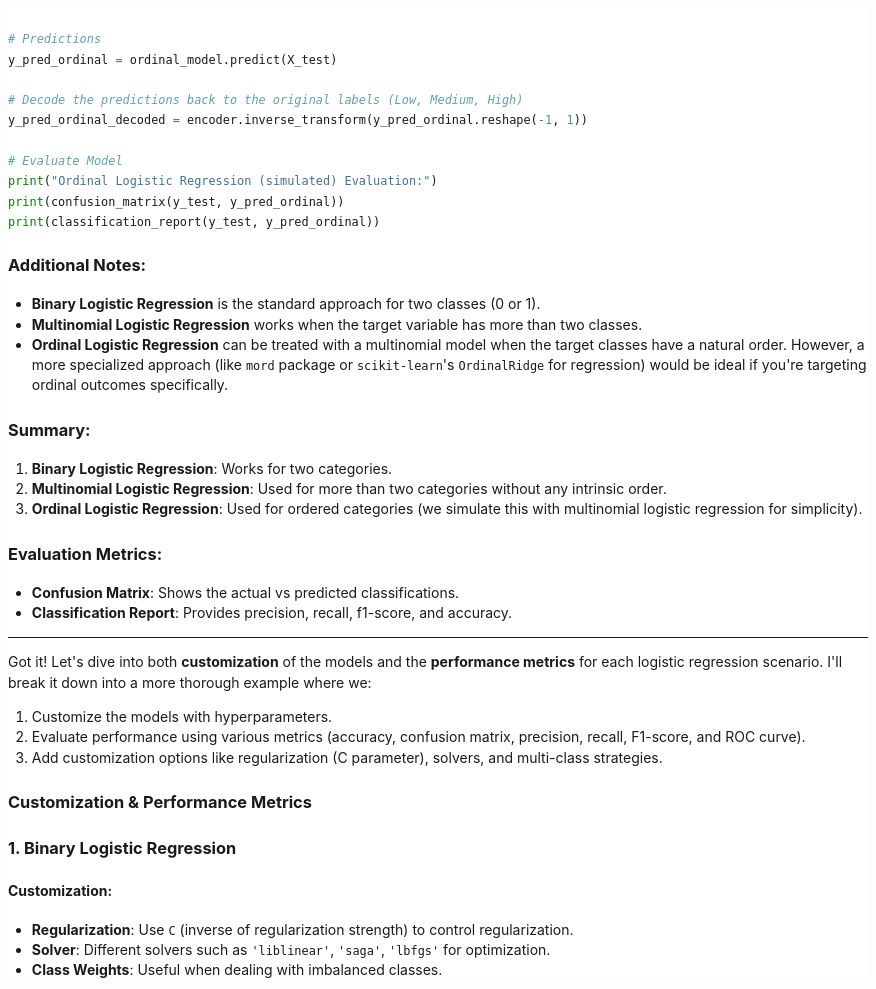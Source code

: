 ```python

# Predictions
y_pred_ordinal = ordinal_model.predict(X_test)

# Decode the predictions back to the original labels (Low, Medium, High)
y_pred_ordinal_decoded = encoder.inverse_transform(y_pred_ordinal.reshape(-1, 1))

# Evaluate Model
print("Ordinal Logistic Regression (simulated) Evaluation:")
print(confusion_matrix(y_test, y_pred_ordinal))
print(classification_report(y_test, y_pred_ordinal))
```

### Additional Notes:

* **Binary Logistic Regression** is the standard approach for two classes (0 or 1).
* **Multinomial Logistic Regression** works when the target variable has more than two classes.
* **Ordinal Logistic Regression** can be treated with a multinomial model when the target classes have a natural order. However, a more specialized approach (like `mord` package or `scikit-learn`'s `OrdinalRidge` for regression) would be ideal if you're targeting ordinal outcomes specifically.

### Summary:

1. **Binary Logistic Regression**: Works for two categories.
2. **Multinomial Logistic Regression**: Used for more than two categories without any intrinsic order.
3. **Ordinal Logistic Regression**: Used for ordered categories (we simulate this with multinomial logistic regression for simplicity).

### Evaluation Metrics:

* **Confusion Matrix**: Shows the actual vs predicted classifications.
* **Classification Report**: Provides precision, recall, f1-score, and accuracy.

---

Got it! Let's dive into both **customization** of the models and the **performance metrics** for each logistic regression scenario. I'll break it down into a more thorough example where we:

1. Customize the models with hyperparameters.
2. Evaluate performance using various metrics (accuracy, confusion matrix, precision, recall, F1-score, and ROC curve).
3. Add customization options like regularization (C parameter), solvers, and multi-class strategies.

### Customization & Performance Metrics

### 1. **Binary Logistic Regression**

#### Customization:

* **Regularization**: Use `C` (inverse of regularization strength) to control regularization.
* **Solver**: Different solvers such as `'liblinear'`, `'saga'`, `'lbfgs'` for optimization.
* **Class Weights**: Useful when dealing with imbalanced classes.
